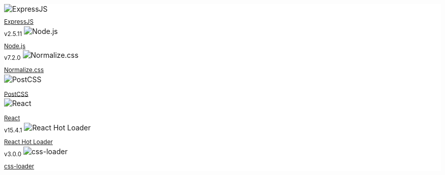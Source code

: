 <td align='center'>
  <img width='36' height='36' src='https://img.stackshare.io/service/1163/hashtag.png' alt='ExpressJS'>
  <br>
  <sub><a href="http://expressjs.com/">ExpressJS</a></sub>
  <br>
  <sub>v2.5.11</sub>
</td>

<td align='center'>
  <img width='36' height='36' src='https://img.stackshare.io/service/1011/n1JRsFeB_400x400.png' alt='Node.js'>
  <br>
  <sub><a href="http://nodejs.org/">Node.js</a></sub>
  <br>
  <sub>v7.2.0</sub>
</td>

<td align='center'>
  <img width='36' height='36' src='https://img.stackshare.io/service/6361/default_8c8faac34fdcb5b696503f5166b5232ad0adcf6e.png' alt='Normalize.css'>
  <br>
  <sub><a href="https://necolas.github.io/normalize.css/">Normalize.css</a></sub>
  <br>
  <sub></sub>
</td>

<td align='center'>
  <img width='36' height='36' src='https://img.stackshare.io/service/3339/rlFcjEdI.png' alt='PostCSS'>
  <br>
  <sub><a href="https://github.com/postcss/postcss">PostCSS</a></sub>
  <br>
  <sub></sub>
</td>

<td align='center'>
  <img width='36' height='36' src='https://img.stackshare.io/service/1020/OYIaJ1KK.png' alt='React'>
  <br>
  <sub><a href="https://reactjs.org/">React</a></sub>
  <br>
  <sub>v15.4.1</sub>
</td>

<td align='center'>
  <img width='36' height='36' src='https://img.stackshare.io/no-img-open-source.png' alt='React Hot Loader'>
  <br>
  <sub><a href="http://gaearon.github.io/react-hot-loader/">React Hot Loader</a></sub>
  <br>
  <sub>v3.0.0</sub>
</td>

</tr>
<tr>
  <td align='center'>
  <img width='36' height='36' src='https://img.stackshare.io/service/8074/default_d2b16fd6997fb2e164de645a34f9b8d5a880d999.png' alt='css-loader'>
  <br>
  <sub><a href="https://github.com/webpack-contrib/css-loader">css-loader</a></sub>
  <br>
  <sub></sub>
</td>
